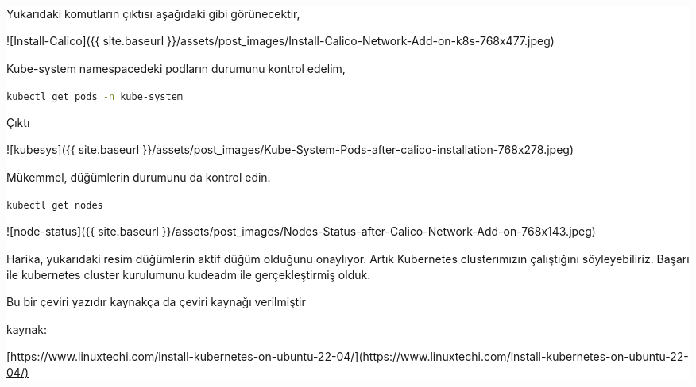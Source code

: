 Yukarıdaki komutların çıktısı aşağıdaki gibi görünecektir,

![Install-Calico]({{ site.baseurl }}/assets/post_images/Install-Calico-Network-Add-on-k8s-768x477.jpeg)

Kube-system namespacedeki podların durumunu kontrol edelim,

```bash
kubectl get pods -n kube-system
```

Çıktı

![kubesys]({{ site.baseurl }}/assets/post_images/Kube-System-Pods-after-calico-installation-768x278.jpeg)

Mükemmel, düğümlerin durumunu da kontrol edin.

```bash
kubectl get nodes
```

![node-status]({{ site.baseurl }}/assets/post_images/Nodes-Status-after-Calico-Network-Add-on-768x143.jpeg)

Harika, yukarıdaki resim düğümlerin aktif düğüm olduğunu onaylıyor. Artık Kubernetes clusterımızın çalıştığını söyleyebiliriz. Başarı ile kubernetes cluster kurulumunu kudeadm ile gerçekleştirmiş olduk.

Bu bir çeviri yazıdır  kaynakça da çeviri kaynağı verilmiştir

kaynak:

[https://www.linuxtechi.com/install-kubernetes-on-ubuntu-22-04/](https://www.linuxtechi.com/install-kubernetes-on-ubuntu-22-04/)
